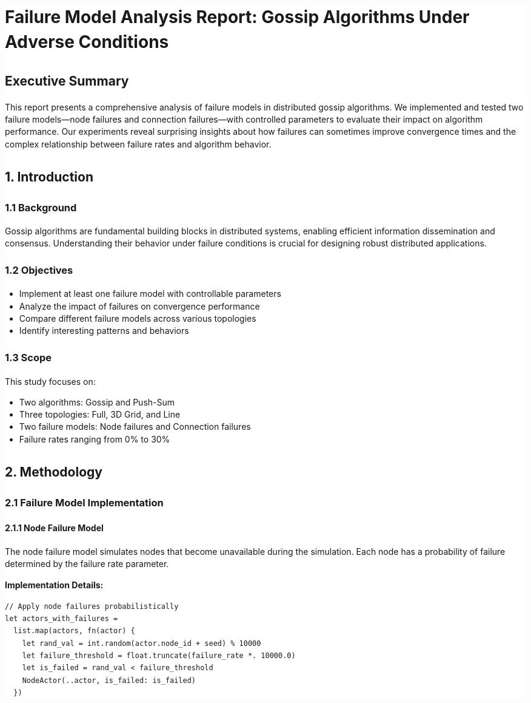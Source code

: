 # Failure Model Analysis Report: Gossip Algorithms Under Adverse Conditions

## Executive Summary

This report presents a comprehensive analysis of failure models in distributed gossip algorithms. We implemented and tested two failure models—node failures and connection failures—with controlled parameters to evaluate their impact on algorithm performance. Our experiments reveal surprising insights about how failures can sometimes improve convergence times and the complex relationship between failure rates and algorithm behavior.

## 1. Introduction

### 1.1 Background
Gossip algorithms are fundamental building blocks in distributed systems, enabling efficient information dissemination and consensus. Understanding their behavior under failure conditions is crucial for designing robust distributed applications.

### 1.2 Objectives
- Implement at least one failure model with controllable parameters
- Analyze the impact of failures on convergence performance
- Compare different failure models across various topologies
- Identify interesting patterns and behaviors

### 1.3 Scope
This study focuses on:
- Two algorithms: Gossip and Push-Sum
- Three topologies: Full, 3D Grid, and Line
- Two failure models: Node failures and Connection failures
- Failure rates ranging from 0% to 30%

## 2. Methodology

### 2.1 Failure Model Implementation

#### 2.1.1 Node Failure Model
The node failure model simulates nodes that become unavailable during the simulation. Each node has a probability of failure determined by the failure rate parameter.

**Implementation Details:**
```gleam
// Apply node failures probabilistically
let actors_with_failures =
  list.map(actors, fn(actor) {
    let rand_val = int.random(actor.node_id + seed) % 10000
    let failure_threshold = float.truncate(failure_rate *. 10000.0)
    let is_failed = rand_val < failure_threshold
    NodeActor(..actor, is_failed: is_failed)
  })
```
